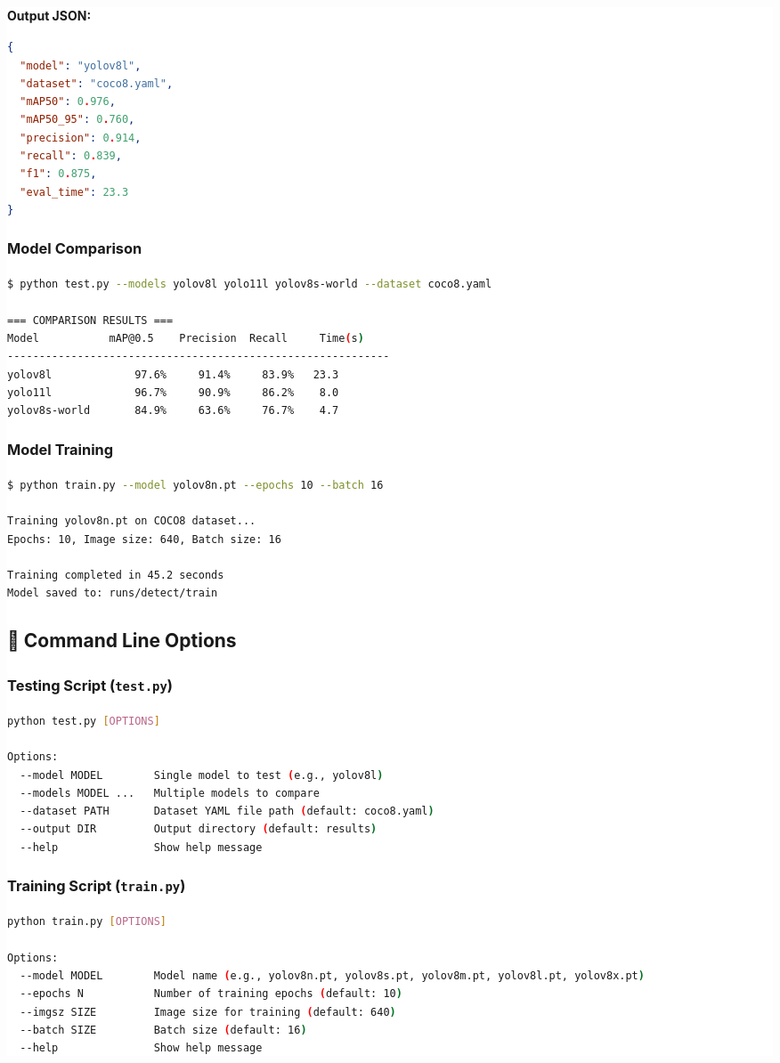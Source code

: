 **Output JSON:**
```json
{
  "model": "yolov8l",
  "dataset": "coco8.yaml",
  "mAP50": 0.976,
  "mAP50_95": 0.760,
  "precision": 0.914,
  "recall": 0.839,
  "f1": 0.875,
  "eval_time": 23.3
}
```

### Model Comparison
```bash
$ python test.py --models yolov8l yolo11l yolov8s-world --dataset coco8.yaml

=== COMPARISON RESULTS ===
Model           mAP@0.5    Precision  Recall     Time(s) 
------------------------------------------------------------
yolov8l             97.6%     91.4%     83.9%   23.3
yolo11l             96.7%     90.9%     86.2%    8.0
yolov8s-world       84.9%     63.6%     76.7%    4.7
```

### Model Training
```bash
$ python train.py --model yolov8n.pt --epochs 10 --batch 16

Training yolov8n.pt on COCO8 dataset...
Epochs: 10, Image size: 640, Batch size: 16

Training completed in 45.2 seconds
Model saved to: runs/detect/train
```

## 🔧 Command Line Options

### Testing Script (`test.py`)
```bash
python test.py [OPTIONS]

Options:
  --model MODEL        Single model to test (e.g., yolov8l)
  --models MODEL ...   Multiple models to compare
  --dataset PATH       Dataset YAML file path (default: coco8.yaml)
  --output DIR         Output directory (default: results)
  --help               Show help message
```

### Training Script (`train.py`)
```bash
python train.py [OPTIONS]

Options:
  --model MODEL        Model name (e.g., yolov8n.pt, yolov8s.pt, yolov8m.pt, yolov8l.pt, yolov8x.pt)
  --epochs N           Number of training epochs (default: 10)
  --imgsz SIZE         Image size for training (default: 640)
  --batch SIZE         Batch size (default: 16)
  --help               Show help message
```
